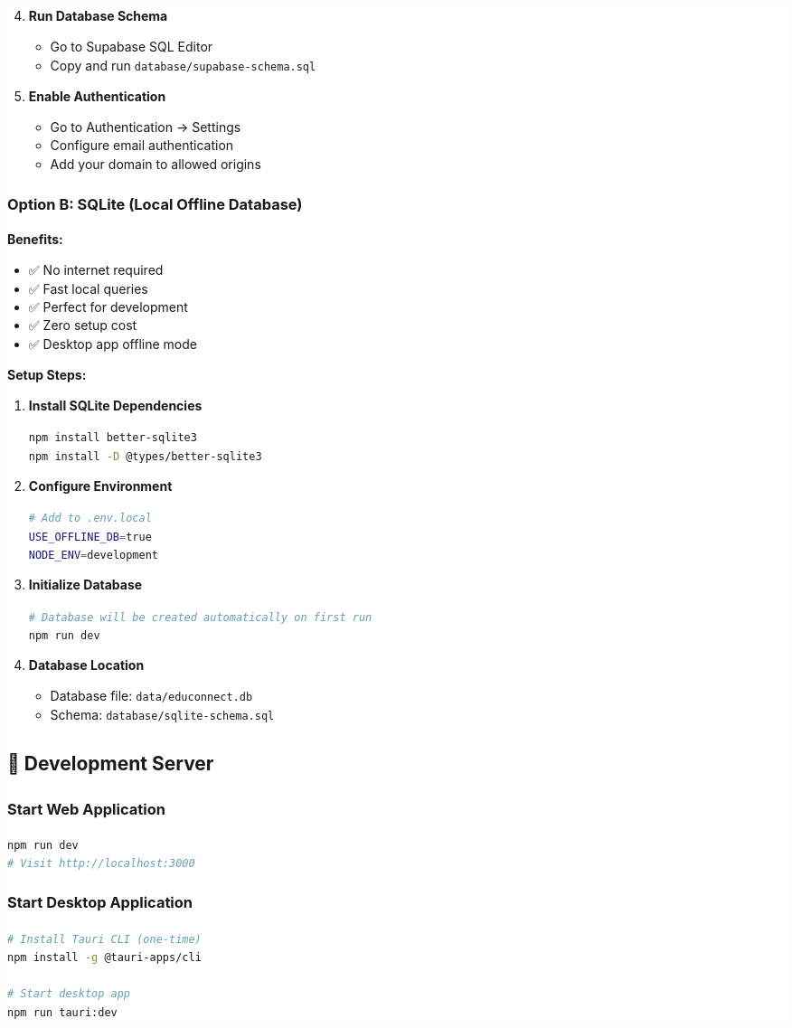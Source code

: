 4. **Run Database Schema**
   - Go to Supabase SQL Editor
   - Copy and run `database/supabase-schema.sql`

5. **Enable Authentication**
   - Go to Authentication → Settings
   - Configure email authentication
   - Add your domain to allowed origins

### Option B: SQLite (Local Offline Database)

**Benefits:**
- ✅ No internet required
- ✅ Fast local queries
- ✅ Perfect for development
- ✅ Zero setup cost
- ✅ Desktop app offline mode

**Setup Steps:**

1. **Install SQLite Dependencies**
   ```bash
   npm install better-sqlite3
   npm install -D @types/better-sqlite3
   ```

2. **Configure Environment**
   ```bash
   # Add to .env.local
   USE_OFFLINE_DB=true
   NODE_ENV=development
   ```

3. **Initialize Database**
   ```bash
   # Database will be created automatically on first run
   npm run dev
   ```

4. **Database Location**
   - Database file: `data/educonnect.db`
   - Schema: `database/sqlite-schema.sql`

## 🚀 Development Server

### Start Web Application
```bash
npm run dev
# Visit http://localhost:3000
```

### Start Desktop Application
```bash
# Install Tauri CLI (one-time)
npm install -g @tauri-apps/cli

# Start desktop app
npm run tauri:dev
```
